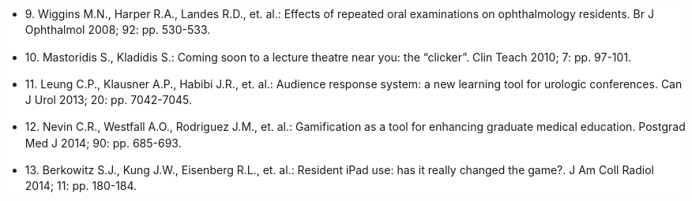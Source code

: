 
- 9\. Wiggins M.N., Harper R.A., Landes R.D., et. al.: Effects of repeated oral examinations on ophthalmology residents. Br J Ophthalmol 2008; 92: pp. 530-533.


- 10\. Mastoridis S., Kladidis S.: Coming soon to a lecture theatre near you: the “clicker”. Clin Teach 2010; 7: pp. 97-101.


- 11\. Leung C.P., Klausner A.P., Habibi J.R., et. al.: Audience response system: a new learning tool for urologic conferences. Can J Urol 2013; 20: pp. 7042-7045.


- 12\. Nevin C.R., Westfall A.O., Rodriguez J.M., et. al.: Gamification as a tool for enhancing graduate medical education. Postgrad Med J 2014; 90: pp. 685-693.


- 13\. Berkowitz S.J., Kung J.W., Eisenberg R.L., et. al.: Resident iPad use: has it really changed the game?. J Am Coll Radiol 2014; 11: pp. 180-184.